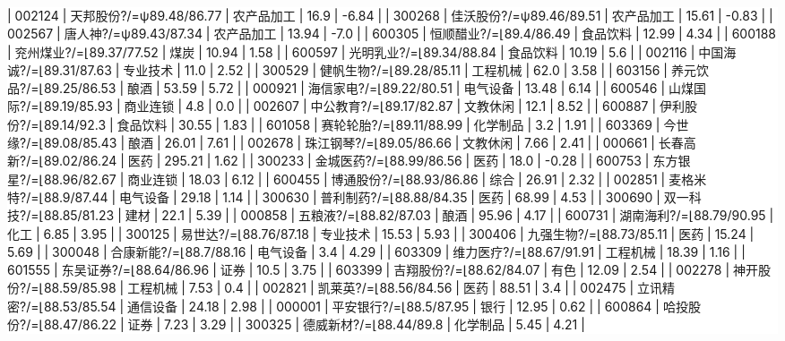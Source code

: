 | 002124 | 天邦股份?/=ψ89.48/86.77  | 农产品加工 |   16.9  | -6.84  |
| 300268 | 佳沃股份?/=ψ89.46/89.51  | 农产品加工 |  15.61  | -0.83  |
| 002567 |  唐人神?/=ψ89.43/87.34   | 农产品加工 |  13.94  |  -7.0  |
| 600305 |  恒顺醋业?/=⌊89.4/86.49  |  食品饮料  |  12.99  |  4.34  |
| 600188 | 兖州煤业?/=⌊89.37/77.52  |    煤炭    |  10.94  |  1.58  |
| 600597 | 光明乳业?/=⌊89.34/88.84  |  食品饮料  |  10.19  |  5.6   |
| 002116 | 中国海诚?/=⌊89.31/87.63  |  专业技术  |   11.0  |  2.52  |
| 300529 | 健帆生物?/=⌊89.28/85.11  |  工程机械  |   62.0  |  3.58  |
| 603156 | 养元饮品?/=⌊89.25/86.53  |    酿酒    |  53.59  |  5.72  |
| 000921 | 海信家电?/=⌊89.22/80.51  |  电气设备  |  13.48  |  6.14  |
| 600546 | 山煤国际?/=⌊89.19/85.93  |  商业连锁  |   4.8   |  0.0   |
| 002607 | 中公教育?/=⌊89.17/82.87  |  文教休闲  |   12.1  |  8.52  |
| 600887 |  伊利股份?/=⌊89.14/92.3  |  食品饮料  |  30.55  |  1.83  |
| 601058 | 赛轮轮胎?/=⌊89.11/88.99  |  化学制品  |   3.2   |  1.91  |
| 603369 |  今世缘?/=⌊89.08/85.43   |    酿酒    |  26.01  |  7.61  |
| 002678 | 珠江钢琴?/=⌊89.05/86.66  |  文教休闲  |   7.66  |  2.41  |
| 000661 | 长春高新?/=⌊89.02/86.24  |    医药    |  295.21 |  1.62  |
| 300233 | 金城医药?/=⌊88.99/86.56  |    医药    |   18.0  | -0.28  |
| 600753 | 东方银星?/=⌊88.96/82.67  |  商业连锁  |  18.03  |  6.12  |
| 600455 | 博通股份?/=⌊88.93/86.86  |    综合    |  26.91  |  2.32  |
| 002851 |  麦格米特?/=⌊88.9/87.44  |  电气设备  |  29.18  |  1.14  |
| 300630 | 普利制药?/=⌊88.88/84.35  |    医药    |  68.99  |  4.53  |
| 300690 | 双一科技?/=⌊88.85/81.23  |    建材    |   22.1  |  5.39  |
| 000858 |  五粮液?/=⌊88.82/87.03   |    酿酒    |  95.96  |  4.17  |
| 600731 | 湖南海利?/=⌊88.79/90.95  |    化工    |   6.85  |  3.95  |
| 300125 |  易世达?/=⌊88.76/87.18   |  专业技术  |  15.53  |  5.93  |
| 300406 | 九强生物?/=⌊88.73/85.11  |    医药    |  15.24  |  5.69  |
| 300048 |  合康新能?/=⌊88.7/88.16  |  电气设备  |   3.4   |  4.29  |
| 603309 | 维力医疗?/=⌊88.67/91.91  |  工程机械  |  18.39  |  1.16  |
| 601555 | 东吴证券?/=⌊88.64/86.96  |    证券    |   10.5  |  3.75  |
| 603399 | 吉翔股份?/=⌊88.62/84.07  |    有色    |  12.09  |  2.54  |
| 002278 | 神开股份?/=⌊88.59/85.98  |  工程机械  |   7.53  |  0.4   |
| 002821 |  凯莱英?/=⌊88.56/84.56   |    医药    |  88.51  |  3.4   |
| 002475 | 立讯精密?/=⌊88.53/85.54  |  通信设备  |  24.18  |  2.98  |
| 000001 |  平安银行?/=⌊88.5/87.95  |    银行    |  12.95  |  0.62  |
| 600864 | 哈投股份?/=⌊88.47/86.22  |    证券    |   7.23  |  3.29  |
| 300325 |  德威新材?/=⌊88.44/89.8  |  化学制品  |   5.45  |  4.21  |